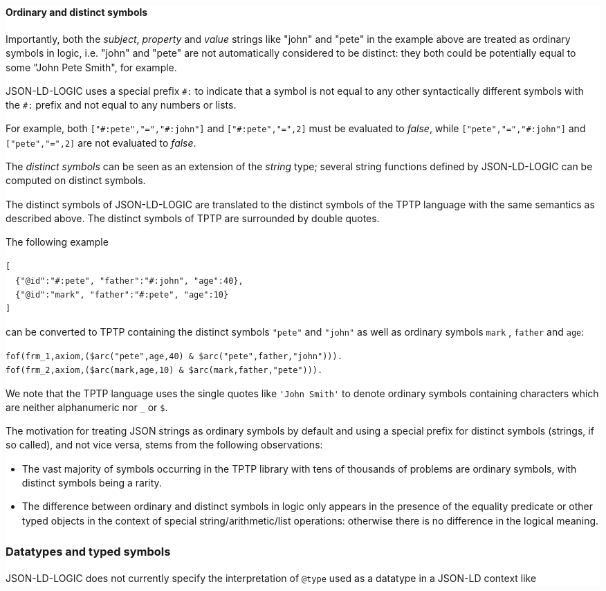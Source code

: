 
#### Ordinary and distinct symbols

Importantly, both the *subject*, *property* and *value* strings 
like "john" and "pete" in the example above are treated as ordinary
symbols in logic, i.e. "john" and "pete" are not automatically considered
to be distinct: they both could be potentially equal to some "John Pete Smith",
for example.

JSON-LD-LOGIC uses a special prefix `#:` to indicate that a symbol
is not equal to any other syntactically different symbols with the `#:`
prefix and not equal to any numbers or lists.

For example, both `["#:pete","=","#:john"]` and `["#:pete","=",2]`
must be evaluated to *false*, while `["pete","=","#:john"]` and `["pete","=",2]`
are not evaluated to *false*.

The *distinct symbols* can be seen as an extension of the *string* type; 
several string functions defined by JSON-LD-LOGIC can be
computed on distinct symbols.

The distinct symbols of JSON-LD-LOGIC are translated to the distinct symbols of the
TPTP language with the same semantics as described above. The distinct
symbols of TPTP are surrounded by double quotes.

The following example

    [
      {"@id":"#:pete", "father":"#:john", "age":40},
      {"@id":"mark", "father":"#:pete", "age":10}
    ]

 can be converted to TPTP containing the distinct symbols `"pete"` and `"john"`
 as well as ordinary symbols `mark` , `father` and `age`:

    fof(frm_1,axiom,($arc("pete",age,40) & $arc("pete",father,"john"))).
    fof(frm_2,axiom,($arc(mark,age,10) & $arc(mark,father,"pete"))).

We note that the TPTP language uses the single quotes like `'John Smith'`
to denote ordinary symbols containing characters which are neither alphanumeric nor
`_` or `$`.

The motivation for treating JSON strings as ordinary symbols by default and using
a special prefix for distinct symbols (strings, if so called), and not vice versa,
stems from the following observations:

* The vast majority of symbols occurring in the TPTP library with tens of thousands
  of problems are ordinary symbols, with distinct symbols being a rarity.

* The difference between ordinary and distinct symbols in logic only appears in
  the presence of the equality predicate or other typed objects in the context of
  special string/arithmetic/list operations: otherwise there is no difference
  in the logical meaning.


### Datatypes and typed symbols

JSON-LD-LOGIC does not currently specify the interpretation of `@type` used as a datatype
in a JSON-LD context like 
